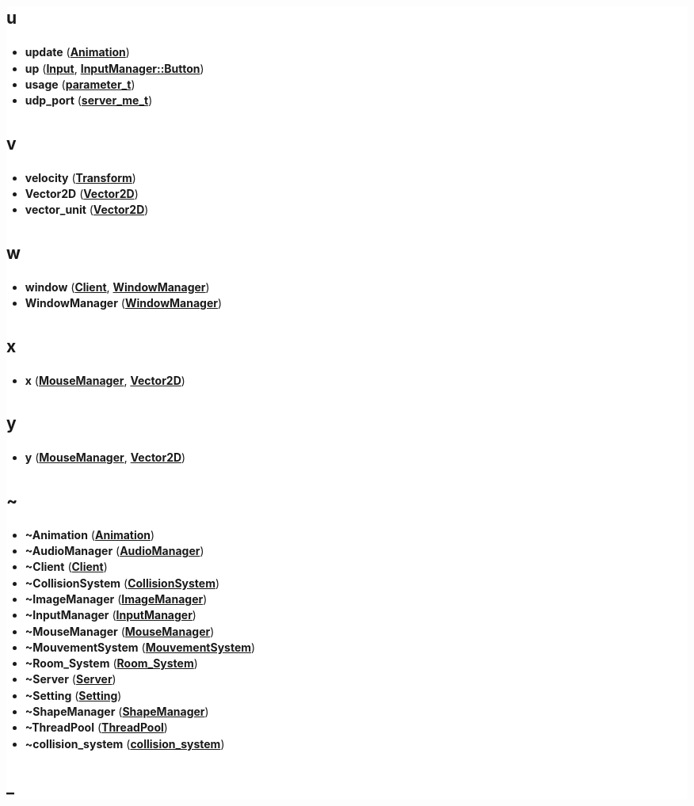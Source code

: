 
## u

* **update** ([**Animation**](classAnimation.md))
* **up** ([**Input**](classInput.md), [**InputManager::Button**](structInputManager_1_1Button.md))
* **usage** ([**parameter\_t**](structparameter__t.md))
* **udp\_port** ([**server\_me\_t**](structserver__me__t.md))


## v

* **velocity** ([**Transform**](classTransform.md))
* **Vector2D** ([**Vector2D**](classVector2D.md))
* **vector\_unit** ([**Vector2D**](classVector2D.md))


## w

* **window** ([**Client**](classClient.md), [**WindowManager**](classWindowManager.md))
* **WindowManager** ([**WindowManager**](classWindowManager.md))


## x

* **x** ([**MouseManager**](classMouseManager.md), [**Vector2D**](classVector2D.md))


## y

* **y** ([**MouseManager**](classMouseManager.md), [**Vector2D**](classVector2D.md))


## ~

* **~Animation** ([**Animation**](classAnimation.md))
* **~AudioManager** ([**AudioManager**](classAudioManager.md))
* **~Client** ([**Client**](classClient.md))
* **~CollisionSystem** ([**CollisionSystem**](classCollisionSystem.md))
* **~ImageManager** ([**ImageManager**](classImageManager.md))
* **~InputManager** ([**InputManager**](classInputManager.md))
* **~MouseManager** ([**MouseManager**](classMouseManager.md))
* **~MouvementSystem** ([**MouvementSystem**](classMouvementSystem.md))
* **~Room\_System** ([**Room\_System**](classRoom__System.md))
* **~Server** ([**Server**](classServer.md))
* **~Setting** ([**Setting**](classSetting.md))
* **~ShapeManager** ([**ShapeManager**](classShapeManager.md))
* **~ThreadPool** ([**ThreadPool**](classThreadPool.md))
* **~collision\_system** ([**collision\_system**](classcollision__system.md))


## _

